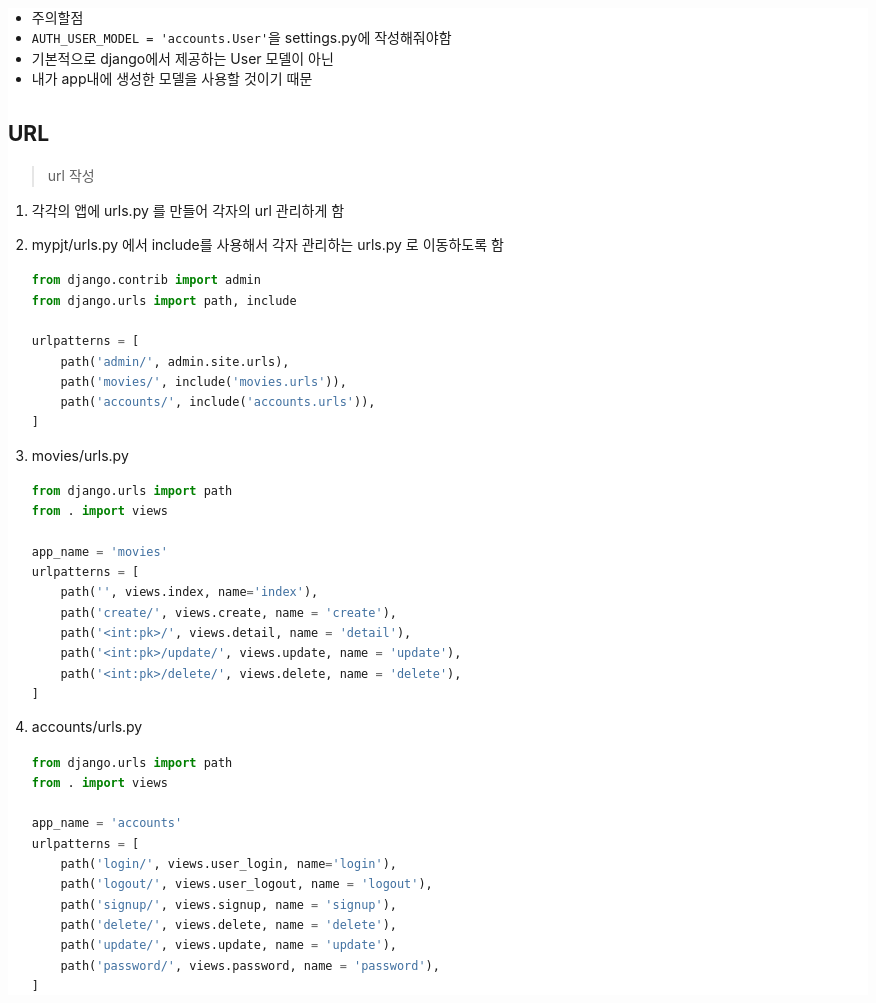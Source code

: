   - 주의할점 
  - `AUTH_USER_MODEL = 'accounts.User'`을 settings.py에 작성해줘야함 
  - 기본적으로 django에서 제공하는 User 모델이 아닌 
  - 내가 app내에 생성한 모델을 사용할 것이기 때문  

## URL

> url 작성

1. 각각의 앱에 urls.py 를 만들어 각자의 url 관리하게 함 

2. mypjt/urls.py 에서  include를 사용해서 각자 관리하는 urls.py 로 이동하도록 함 
   
   ```python
   from django.contrib import admin
   from django.urls import path, include
   
   urlpatterns = [
       path('admin/', admin.site.urls),
       path('movies/', include('movies.urls')),
       path('accounts/', include('accounts.urls')),
   ]
   ```

3. movies/urls.py
   
   ```python
   from django.urls import path
   from . import views
   
   app_name = 'movies'
   urlpatterns = [
       path('', views.index, name='index'),
       path('create/', views.create, name = 'create'),
       path('<int:pk>/', views.detail, name = 'detail'),
       path('<int:pk>/update/', views.update, name = 'update'),
       path('<int:pk>/delete/', views.delete, name = 'delete'),
   ]
   ```

4. accounts/urls.py
   
   ```python
   from django.urls import path
   from . import views
   
   app_name = 'accounts'
   urlpatterns = [
       path('login/', views.user_login, name='login'),
       path('logout/', views.user_logout, name = 'logout'),
       path('signup/', views.signup, name = 'signup'),
       path('delete/', views.delete, name = 'delete'),
       path('update/', views.update, name = 'update'),
       path('password/', views.password, name = 'password'),
   ]
   ```
